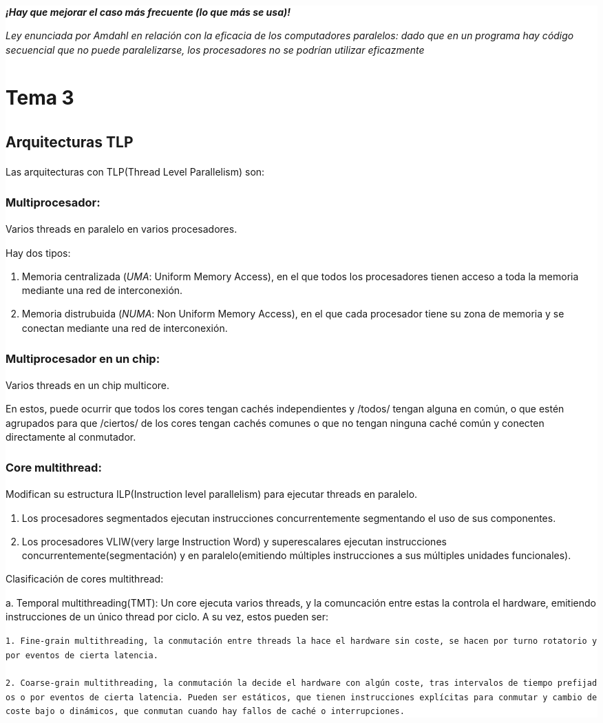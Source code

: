 ***¡Hay que mejorar el caso más frecuente (lo que más se usa)!***

*Ley enunciada por Amdahl en relación con la eficacia de los computadores paralelos: dado que en un programa hay
código secuencial que no puede paralelizarse, los procesadores no se podrían utilizar eficazmente*

# Tema 3

## Arquitecturas TLP

Las arquitecturas con TLP(Thread Level Parallelism) son:

### Multiprocesador:
Varios threads en paralelo en varios procesadores.

Hay dos tipos:

1. Memoria centralizada (*UMA*: Uniform Memory Access), en el que todos los procesadores tienen acceso a toda la memoria mediante una red de interconexión.

2. Memoria distrubuida (*NUMA*: Non Uniform Memory Access), en el que cada procesador tiene su zona de memoria y se conectan mediante una red de interconexión.


### Multiprocesador en un chip:
Varios threads en un chip multicore.

En estos, puede ocurrir que todos los cores tengan cachés independientes y /todos/ tengan alguna en común, o que estén agrupados para que /ciertos/ de los cores tengan cachés comunes o que no tengan ninguna caché común y conecten directamente al conmutador.

### Core multithread:
Modifican su estructura ILP(Instruction level parallelism) para ejecutar threads en paralelo.

1. Los procesadores segmentados ejecutan instrucciones concurrentemente segmentando el uso de sus componentes.

2. Los procesadores VLIW(very large Instruction Word) y superescalares ejecutan instrucciones concurrentemente(segmentación) y en paralelo(emitiendo múltiples instrucciones a sus múltiples unidades funcionales).

Clasificación de cores multithread:

a. Temporal multithreading(TMT): Un core ejecuta varios threads, y la comuncación entre estas la controla el hardware, emitiendo instrucciones de un único thread por ciclo. A su vez, estos pueden ser:

    1. Fine-grain multithreading, la conmutación entre threads la hace el hardware sin coste, se hacen por turno rotatorio y por eventos de cierta latencia.

    2. Coarse-grain multithreading, la conmutación la decide el hardware con algún coste, tras intervalos de tiempo prefijados o por eventos de cierta latencia. Pueden ser estáticos, que tienen instrucciones explícitas para conmutar y cambio de coste bajo o dinámicos, que conmutan cuando hay fallos de caché o interrupciones.

